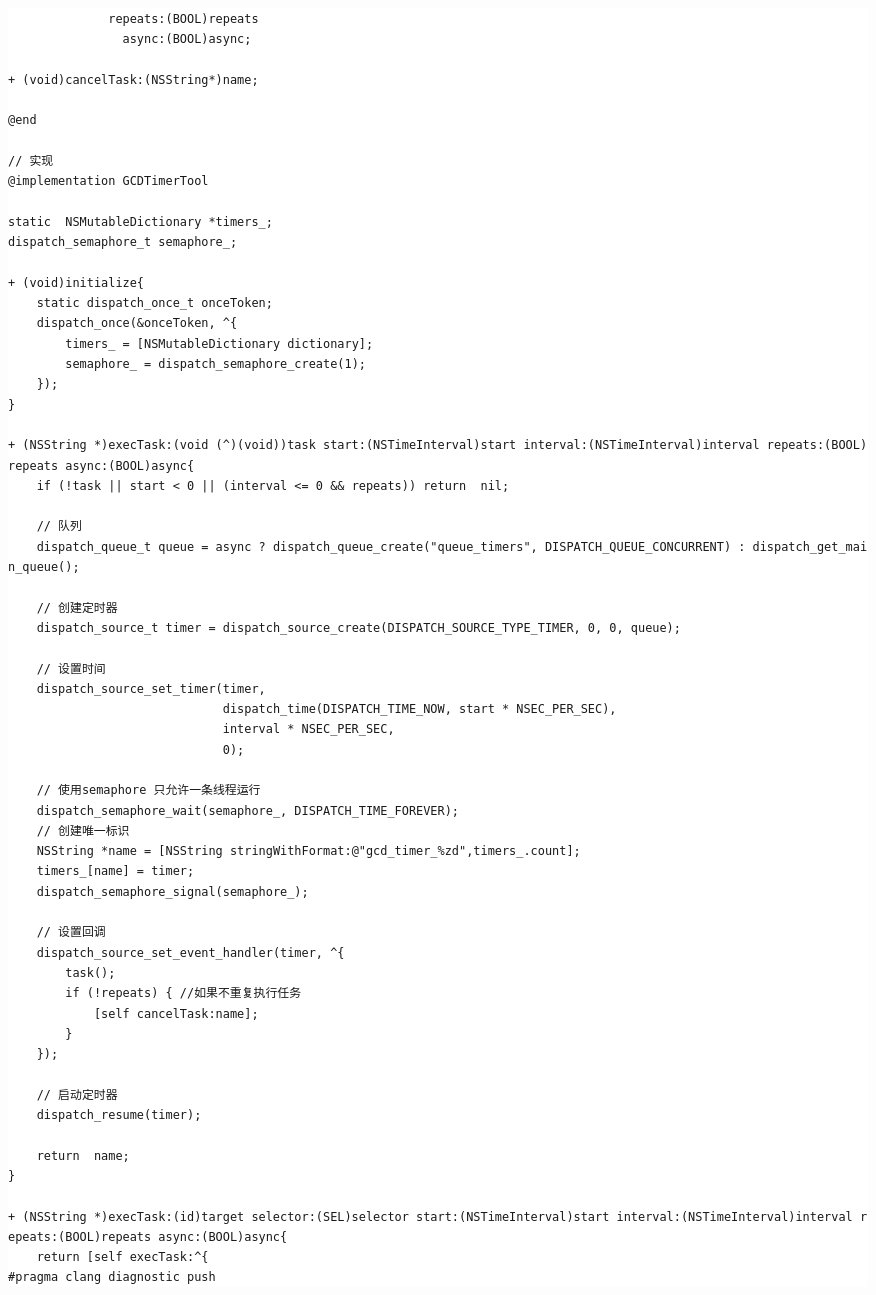 ```objc
              repeats:(BOOL)repeats
                async:(BOOL)async;

+ (void)cancelTask:(NSString*)name;

@end

// 实现
@implementation GCDTimerTool

static  NSMutableDictionary *timers_;
dispatch_semaphore_t semaphore_;

+ (void)initialize{
    static dispatch_once_t onceToken;
    dispatch_once(&onceToken, ^{
        timers_ = [NSMutableDictionary dictionary];
        semaphore_ = dispatch_semaphore_create(1);
    });
}

+ (NSString *)execTask:(void (^)(void))task start:(NSTimeInterval)start interval:(NSTimeInterval)interval repeats:(BOOL)repeats async:(BOOL)async{
    if (!task || start < 0 || (interval <= 0 && repeats)) return  nil;
    
    // 队列
    dispatch_queue_t queue = async ? dispatch_queue_create("queue_timers", DISPATCH_QUEUE_CONCURRENT) : dispatch_get_main_queue();
    
    // 创建定时器
    dispatch_source_t timer = dispatch_source_create(DISPATCH_SOURCE_TYPE_TIMER, 0, 0, queue);
    
    // 设置时间
    dispatch_source_set_timer(timer,
                              dispatch_time(DISPATCH_TIME_NOW, start * NSEC_PER_SEC),
                              interval * NSEC_PER_SEC,
                              0);
   
    // 使用semaphore 只允许一条线程运行
    dispatch_semaphore_wait(semaphore_, DISPATCH_TIME_FOREVER);
    // 创建唯一标识
    NSString *name = [NSString stringWithFormat:@"gcd_timer_%zd",timers_.count];
    timers_[name] = timer;
    dispatch_semaphore_signal(semaphore_);
    
    // 设置回调
    dispatch_source_set_event_handler(timer, ^{
        task();
        if (!repeats) { //如果不重复执行任务
            [self cancelTask:name];
        }
    });
    
    // 启动定时器
    dispatch_resume(timer);
    
    return  name;
}

+ (NSString *)execTask:(id)target selector:(SEL)selector start:(NSTimeInterval)start interval:(NSTimeInterval)interval repeats:(BOOL)repeats async:(BOOL)async{
    return [self execTask:^{
#pragma clang diagnostic push
```